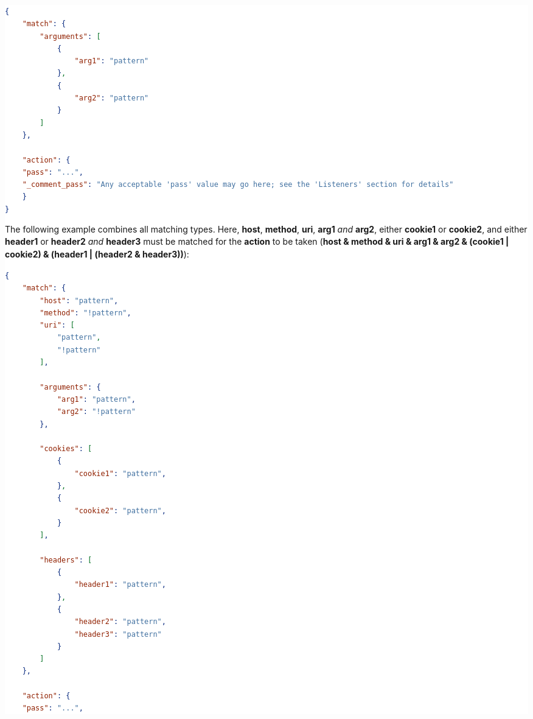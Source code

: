 ```json
{
    "match": {
        "arguments": [
            {
                "arg1": "pattern"
            },
            {
                "arg2": "pattern"
            }
        ]
    },

    "action": {
    "pass": "...",
    "_comment_pass": "Any acceptable 'pass' value may go here; see the 'Listeners' section for details"
    }
}
```

The following example combines all matching types. Here, **host**, **method**, **uri**,
**arg1** *and* **arg2**, either **cookie1** or **cookie2**, and either **header1**
or **header2** *and* **header3** must be matched for the **action** to be taken
(**host & method & uri & arg1 & arg2 & (cookie1 | cookie2)
& (header1 | (header2 & header3))**):

```json
{
    "match": {
        "host": "pattern",
        "method": "!pattern",
        "uri": [
            "pattern",
            "!pattern"
        ],

        "arguments": {
            "arg1": "pattern",
            "arg2": "!pattern"
        },

        "cookies": [
            {
                "cookie1": "pattern",
            },
            {
                "cookie2": "pattern",
            }
        ],

        "headers": [
            {
                "header1": "pattern",
            },
            {
                "header2": "pattern",
                "header3": "pattern"
            }
        ]
    },

    "action": {
    "pass": "...",
```